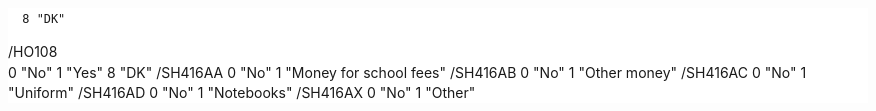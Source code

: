       8 "DK"
  /HO108   
      0 "No"
      1 "Yes"
      8 "DK"
  /SH416AA
      0 "No"
      1 "Money for school fees"
  /SH416AB
      0 "No"
      1 "Other money"
  /SH416AC
      0 "No"
      1 "Uniform"
  /SH416AD
      0 "No"
      1 "Notebooks"
  /SH416AX
      0 "No"
      1 "Other"
